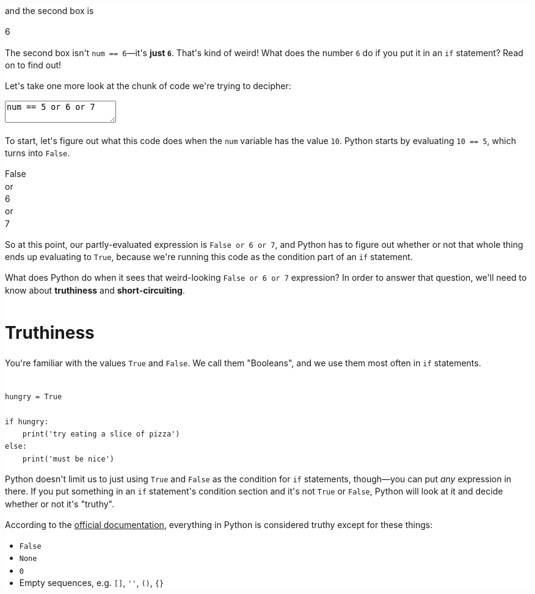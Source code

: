 and the second box is

<div class="boolean-diagram"><div class="expression">6</div></div>

The second box isn't `num == 6`—it's **just `6`**. That's kind of weird! What does the number `6` do if you put it in an `if` statement? Read on to find out!

Let's take one more look at the chunk of code we're trying to decipher:

<textarea class="hidden">
num == 5 or 6 or 7
</textarea>
<pre class="cm-s-friendship-bracelet"></pre>

To start, let's figure out what this code does when the `num` variable has the value `10`. Python starts by evaluating `10 == 5`, which turns into `False`.

<div class="boolean-diagram">
<div class="expression falsey">False</div>
<div class="conjunction">or</div>
<div class="expression">6</div>
<div class="conjunction">or</div>
<div class="expression">7</div>
</div>

So at this point, our partly-evaluated expression is `False or 6 or 7`, and Python has to figure out whether or not that whole thing ends up evaluating to `True`, because we're running this code as the condition part of an `if` statement.

What does Python do when it sees that weird-looking `False or 6 or 7` expression? In order to answer that question, we'll need to know about **truthiness** and **short-circuiting**.

# Truthiness

You're familiar with the values `True` and `False`. We call them "Booleans", and we use them most often in `if` statements.

<pre class="dont-format-output"><code class="py">
hungry = True

if hungry:
	print('try eating a slice of pizza')
else:
	print('must be nice')
</code></pre>

Python doesn't limit us to just using `True` and `False` as the condition for `if` statements, though—you can put _any_ expression in there. If you put something in an `if` statement's condition section and it's not `True` or `False`, Python will look at it and decide whether or not it's "truthy".

According to the [official documentation](https://docs.python.org/3/library/stdtypes.html#truth-value-testing), everything in Python is considered truthy except for these things:

* `False`
* `None`
* `0`
* Empty sequences, e.g. `[]`, `''`, `()`, `{}`

